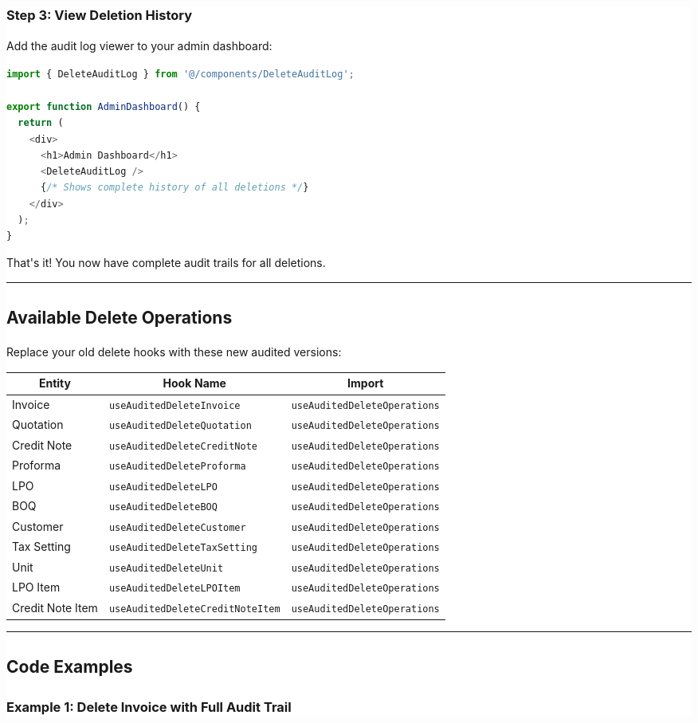 ### Step 3: View Deletion History

Add the audit log viewer to your admin dashboard:

```typescript
import { DeleteAuditLog } from '@/components/DeleteAuditLog';

export function AdminDashboard() {
  return (
    <div>
      <h1>Admin Dashboard</h1>
      <DeleteAuditLog />
      {/* Shows complete history of all deletions */}
    </div>
  );
}
```

That's it! You now have complete audit trails for all deletions.

---

## Available Delete Operations

Replace your old delete hooks with these new audited versions:

| Entity | Hook Name | Import |
|--------|-----------|--------|
| Invoice | `useAuditedDeleteInvoice` | `useAuditedDeleteOperations` |
| Quotation | `useAuditedDeleteQuotation` | `useAuditedDeleteOperations` |
| Credit Note | `useAuditedDeleteCreditNote` | `useAuditedDeleteOperations` |
| Proforma | `useAuditedDeleteProforma` | `useAuditedDeleteOperations` |
| LPO | `useAuditedDeleteLPO` | `useAuditedDeleteOperations` |
| BOQ | `useAuditedDeleteBOQ` | `useAuditedDeleteOperations` |
| Customer | `useAuditedDeleteCustomer` | `useAuditedDeleteOperations` |
| Tax Setting | `useAuditedDeleteTaxSetting` | `useAuditedDeleteOperations` |
| Unit | `useAuditedDeleteUnit` | `useAuditedDeleteOperations` |
| LPO Item | `useAuditedDeleteLPOItem` | `useAuditedDeleteOperations` |
| Credit Note Item | `useAuditedDeleteCreditNoteItem` | `useAuditedDeleteOperations` |

---

## Code Examples

### Example 1: Delete Invoice with Full Audit Trail
